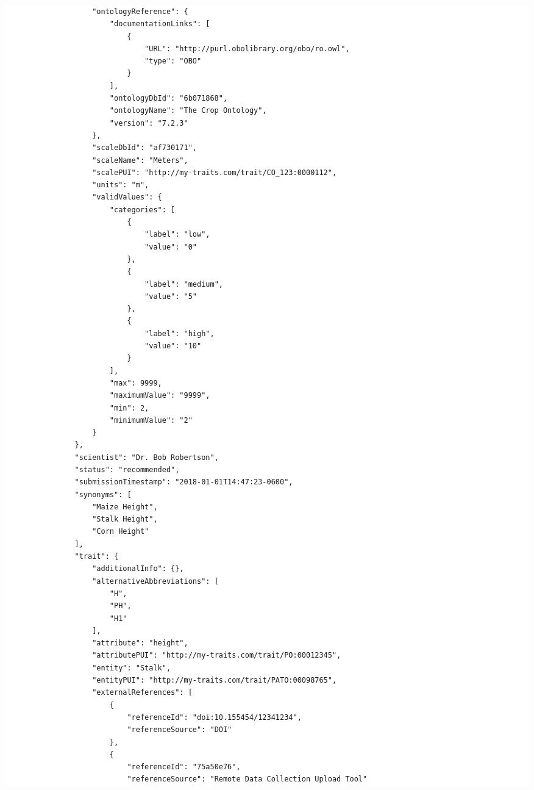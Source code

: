 ```
                    "ontologyReference": {
                        "documentationLinks": [
                            {
                                "URL": "http://purl.obolibrary.org/obo/ro.owl",
                                "type": "OBO"
                            }
                        ],
                        "ontologyDbId": "6b071868",
                        "ontologyName": "The Crop Ontology",
                        "version": "7.2.3"
                    },
                    "scaleDbId": "af730171",
                    "scaleName": "Meters",
                    "scalePUI": "http://my-traits.com/trait/CO_123:0000112",
                    "units": "m",
                    "validValues": {
                        "categories": [
                            {
                                "label": "low",
                                "value": "0"
                            },
                            {
                                "label": "medium",
                                "value": "5"
                            },
                            {
                                "label": "high",
                                "value": "10"
                            }
                        ],
                        "max": 9999,
                        "maximumValue": "9999",
                        "min": 2,
                        "minimumValue": "2"
                    }
                },
                "scientist": "Dr. Bob Robertson",
                "status": "recommended",
                "submissionTimestamp": "2018-01-01T14:47:23-0600",
                "synonyms": [
                    "Maize Height",
                    "Stalk Height",
                    "Corn Height"
                ],
                "trait": {
                    "additionalInfo": {},
                    "alternativeAbbreviations": [
                        "H",
                        "PH",
                        "H1"
                    ],
                    "attribute": "height",
                    "attributePUI": "http://my-traits.com/trait/PO:00012345",
                    "entity": "Stalk",
                    "entityPUI": "http://my-traits.com/trait/PATO:00098765",
                    "externalReferences": [
                        {
                            "referenceId": "doi:10.155454/12341234",
                            "referenceSource": "DOI"
                        },
                        {
                            "referenceId": "75a50e76",
                            "referenceSource": "Remote Data Collection Upload Tool"
```